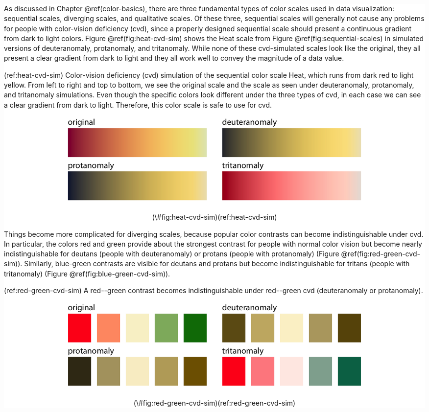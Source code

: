 As discussed in Chapter \@ref(color-basics), there are three fundamental types of color scales used in data visualization: sequential scales, diverging scales, and qualitative scales. Of these three, sequential scales will generally not cause any problems for people with color-vision deficiency (cvd), since a properly designed sequential scale should present a continuous gradient from dark to light colors. Figure \@ref(fig:heat-cvd-sim) shows the Heat scale from Figure \@ref(fig:sequential-scales) in simulated versions of deuteranomaly, protanomaly, and tritanomaly. While none of these cvd-simulated scales look like the original, they all present a clear gradient from dark to light and they all work well to convey the magnitude of a data value.

(ref:heat-cvd-sim) Color-vision deficiency (cvd) simulation of the sequential color scale Heat, which runs from dark red to light yellow. From left to right and top to bottom, we see the original scale and the scale as seen under deuteranomaly, protanomaly, and tritanomaly simulations. Even though the specific colors look different under the three types of cvd, in each case we can see a clear gradient from dark to light. Therefore, this color scale is safe to use for cvd.

<div class="figure" style="text-align: center">
<img src="pitfalls_of_color_use_files/figure-html/heat-cvd-sim-1.png" alt="(ref:heat-cvd-sim)" width="630" />
<p class="caption">(\#fig:heat-cvd-sim)(ref:heat-cvd-sim)</p>
</div>

Things become more complicated for diverging scales, because popular color contrasts can become indistinguishable under cvd. In particular, the colors red and green provide about the strongest contrast for people with normal color vision but become nearly indistinguishable for deutans (people with deuteranomaly) or protans (people with protanomaly) (Figure \@ref(fig:red-green-cvd-sim)). Similarly, blue-green contrasts are visible for deutans and protans but become indistinguishable for tritans (people with tritanomaly) (Figure \@ref(fig:blue-green-cvd-sim)).

(ref:red-green-cvd-sim) A red--green contrast becomes indistinguishable under red--green cvd (deuteranomaly or protanomaly).

<div class="figure" style="text-align: center">
<img src="pitfalls_of_color_use_files/figure-html/red-green-cvd-sim-1.png" alt="(ref:red-green-cvd-sim)" width="630" />
<p class="caption">(\#fig:red-green-cvd-sim)(ref:red-green-cvd-sim)</p>
</div>
